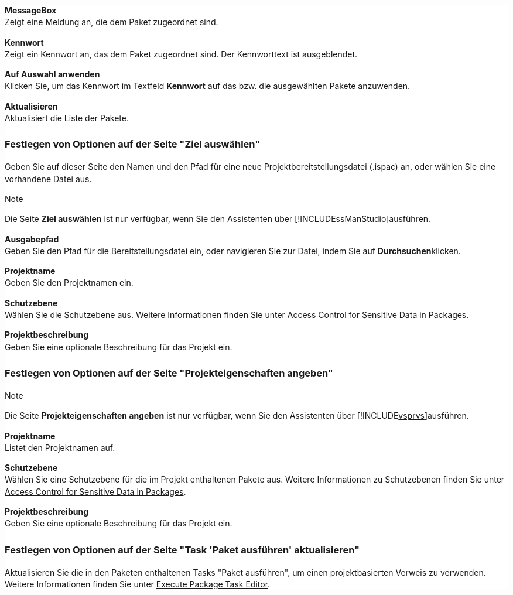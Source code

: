  **MessageBox**  
 Zeigt eine Meldung an, die dem Paket zugeordnet sind.  
  
 **Kennwort**  
 Zeigt ein Kennwort an, das dem Paket zugeordnet sind. Der Kennworttext ist ausgeblendet.  
  
 **Auf Auswahl anwenden**  
 Klicken Sie, um das Kennwort im Textfeld **Kennwort** auf das bzw. die ausgewählten Pakete anzuwenden.  
  
 **Aktualisieren**  
 Aktualisiert die Liste der Pakete.  
  
###  <a name="destination"></a> Festlegen von Optionen auf der Seite "Ziel auswählen"  
 Geben Sie auf dieser Seite den Namen und den Pfad für eine neue Projektbereitstellungsdatei (.ispac) an, oder wählen Sie eine vorhandene Datei aus.  
  
> [!NOTE]  
>  Die Seite **Ziel auswählen** ist nur verfügbar, wenn Sie den Assistenten über [!INCLUDE[ssManStudio](../../includes/ssmanstudio-md.md)]ausführen.  
  
 **Ausgabepfad**  
 Geben Sie den Pfad für die Bereitstellungsdatei ein, oder navigieren Sie zur Datei, indem Sie auf **Durchsuchen**klicken.  
  
 **Projektname**  
 Geben Sie den Projektnamen ein.  
  
 **Schutzebene**  
 Wählen Sie die Schutzebene aus. Weitere Informationen finden Sie unter [Access Control for Sensitive Data in Packages](../../integration-services/security/access-control-for-sensitive-data-in-packages.md).  
  
 **Projektbeschreibung**  
 Geben Sie eine optionale Beschreibung für das Projekt ein.  
  
###  <a name="projectProperties"></a> Festlegen von Optionen auf der Seite "Projekteigenschaften angeben"  
  
> [!NOTE]  
>  Die Seite **Projekteigenschaften angeben** ist nur verfügbar, wenn Sie den Assistenten über [!INCLUDE[vsprvs](../../includes/vsprvs-md.md)]ausführen.  
  
 **Projektname**  
 Listet den Projektnamen auf.  
  
 **Schutzebene**  
 Wählen Sie eine Schutzebene für die im Projekt enthaltenen Pakete aus. Weitere Informationen zu Schutzebenen finden Sie unter [Access Control for Sensitive Data in Packages](../../integration-services/security/access-control-for-sensitive-data-in-packages.md).  
  
 **Projektbeschreibung**  
 Geben Sie eine optionale Beschreibung für das Projekt ein.  
  
###  <a name="executePackage"></a> Festlegen von Optionen auf der Seite "Task 'Paket ausführen' aktualisieren"  
 Aktualisieren Sie die in den Paketen enthaltenen Tasks "Paket ausführen", um einen projektbasierten Verweis zu verwenden. Weitere Informationen finden Sie unter [Execute Package Task Editor](../../integration-services/control-flow/execute-package-task-editor.md).  
  
